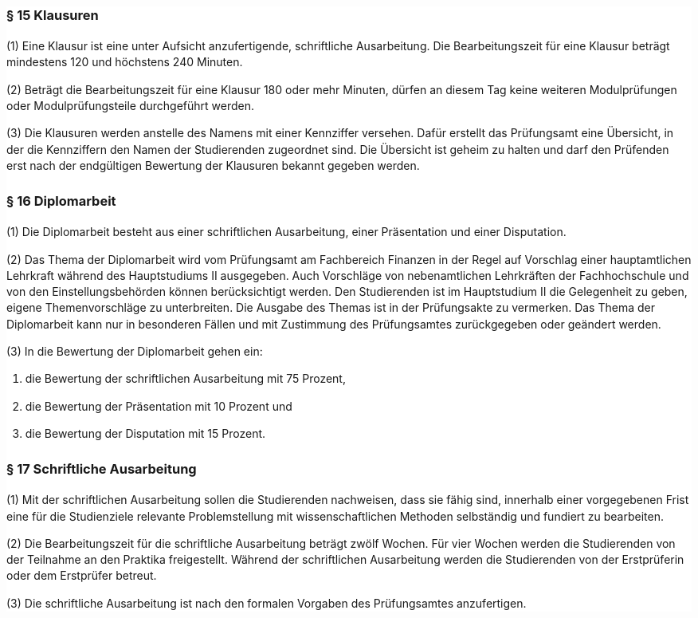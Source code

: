 ### § 15 Klausuren

(1) Eine Klausur ist eine unter Aufsicht anzufertigende, schriftliche
Ausarbeitung. Die Bearbeitungszeit für eine Klausur beträgt mindestens
120 und höchstens 240 Minuten.

(2) Beträgt die Bearbeitungszeit für eine Klausur 180 oder mehr
Minuten, dürfen an diesem Tag keine weiteren Modulprüfungen oder
Modulprüfungsteile durchgeführt werden.

(3) Die Klausuren werden anstelle des Namens mit einer Kennziffer
versehen. Dafür erstellt das Prüfungsamt eine Übersicht, in der die
Kennziffern den Namen der Studierenden zugeordnet sind. Die Übersicht
ist geheim zu halten und darf den Prüfenden erst nach der endgültigen
Bewertung der Klausuren bekannt gegeben werden.

### § 16 Diplomarbeit

(1) Die Diplomarbeit besteht aus einer schriftlichen Ausarbeitung,
einer Präsentation und einer Disputation.

(2) Das Thema der Diplomarbeit wird vom Prüfungsamt am Fachbereich
Finanzen in der Regel auf Vorschlag einer hauptamtlichen Lehrkraft
während des Hauptstudiums II ausgegeben. Auch Vorschläge von
nebenamtlichen Lehrkräften der Fachhochschule und von den
Einstellungsbehörden können berücksichtigt werden. Den Studierenden
ist im Hauptstudium II die Gelegenheit zu geben, eigene
Themenvorschläge zu unterbreiten. Die Ausgabe des Themas ist in der
Prüfungsakte zu vermerken. Das Thema der Diplomarbeit kann nur in
besonderen Fällen und mit Zustimmung des Prüfungsamtes zurückgegeben
oder geändert werden.

(3) In die Bewertung der Diplomarbeit gehen ein:

1.  die Bewertung der schriftlichen Ausarbeitung mit 75 Prozent,


2.  die Bewertung der Präsentation mit 10 Prozent und


3.  die Bewertung der Disputation mit 15 Prozent.

### § 17 Schriftliche Ausarbeitung

(1) Mit der schriftlichen Ausarbeitung sollen die Studierenden
nachweisen, dass sie fähig sind, innerhalb einer vorgegebenen Frist
eine für die Studienziele relevante Problemstellung mit
wissenschaftlichen Methoden selbständig und fundiert zu bearbeiten.

(2) Die Bearbeitungszeit für die schriftliche Ausarbeitung beträgt
zwölf Wochen. Für vier Wochen werden die Studierenden von der
Teilnahme an den Praktika freigestellt. Während der schriftlichen
Ausarbeitung werden die Studierenden von der Erstprüferin oder dem
Erstprüfer betreut.

(3) Die schriftliche Ausarbeitung ist nach den formalen Vorgaben des
Prüfungsamtes anzufertigen.
